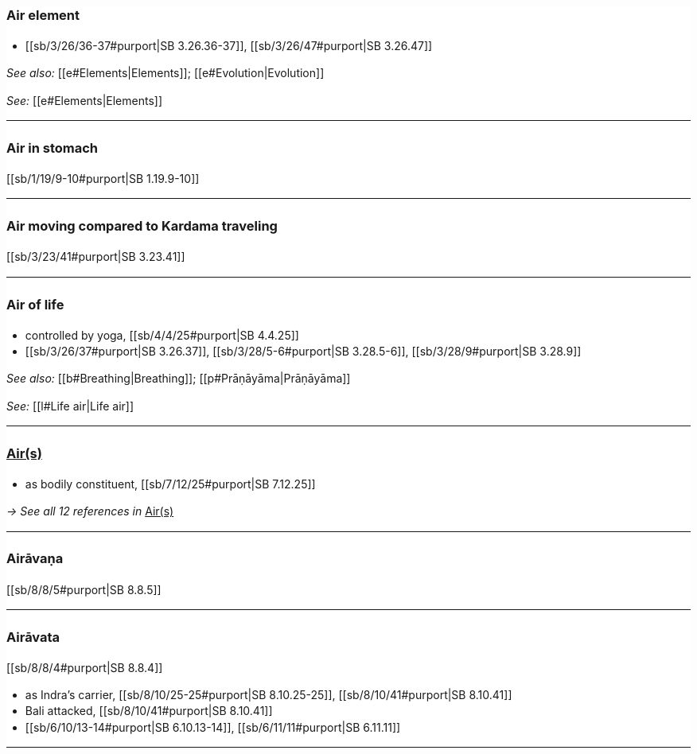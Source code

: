 ### Air element

*  [[sb/3/26/36-37#purport|SB 3.26.36-37]], [[sb/3/26/47#purport|SB 3.26.47]]

*See also:* [[e#Elements|Elements]]; [[e#Evolution|Evolution]]

*See:* [[e#Elements|Elements]]

---

### Air in stomach

[[sb/1/19/9-10#purport|SB 1.19.9-10]]


---

### Air moving compared to Kardama traveling

[[sb/3/23/41#purport|SB 3.23.41]]


---

### Air of life

* controlled by yoga, [[sb/4/4/25#purport|SB 4.4.25]]
*  [[sb/3/26/37#purport|SB 3.26.37]], [[sb/3/28/5-6#purport|SB 3.28.5-6]], [[sb/3/28/9#purport|SB 3.28.9]]

*See also:* [[b#Breathing|Breathing]]; [[p#Prāṇāyāma|Prāṇāyāma]]

*See:* [[l#Life air|Life air]]

---

### [Air(s)](entries/airs.md)

* as bodily constituent, [[sb/7/12/25#purport|SB 7.12.25]]

*→ See all 12 references in* [Air(s)](entries/airs.md)

---

### Airāvaṇa

[[sb/8/8/5#purport|SB 8.8.5]]


---

### Airāvata

[[sb/8/8/4#purport|SB 8.8.4]]

* as Indra’s carrier, [[sb/8/10/25-25#purport|SB 8.10.25-25]], [[sb/8/10/41#purport|SB 8.10.41]]
* Bali attacked, [[sb/8/10/41#purport|SB 8.10.41]]
*  [[sb/6/10/13-14#purport|SB 6.10.13-14]], [[sb/6/11/11#purport|SB 6.11.11]]

---